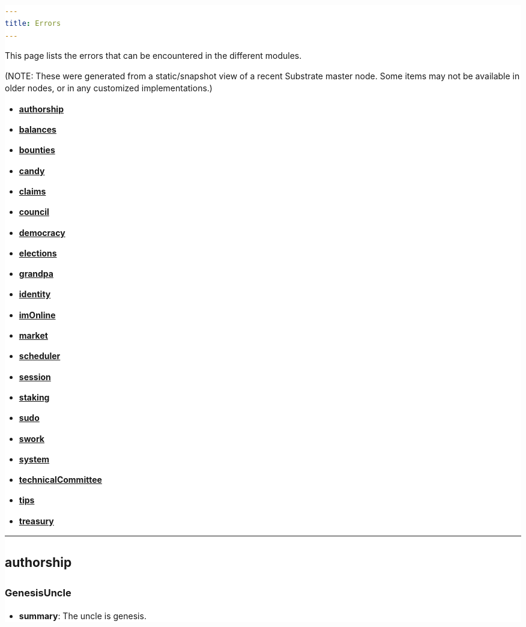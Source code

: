 ```yaml
---
title: Errors
---
```


This page lists the errors that can be encountered in the different modules. 

(NOTE: These were generated from a static/snapshot view of a recent Substrate master node. Some items may not be available in older nodes, or in any customized implementations.)

- **[authorship](#authorship)**

- **[balances](#balances)**

- **[bounties](#bounties)**

- **[candy](#candy)**

- **[claims](#claims)**

- **[council](#council)**

- **[democracy](#democracy)**

- **[elections](#elections)**

- **[grandpa](#grandpa)**

- **[identity](#identity)**

- **[imOnline](#imonline)**

- **[market](#market)**

- **[scheduler](#scheduler)**

- **[session](#session)**

- **[staking](#staking)**

- **[sudo](#sudo)**

- **[swork](#swork)**

- **[system](#system)**

- **[technicalCommittee](#technicalcommittee)**

- **[tips](#tips)**

- **[treasury](#treasury)**


___


## authorship
 
### GenesisUncle
- **summary**:   The uncle is genesis. 
 